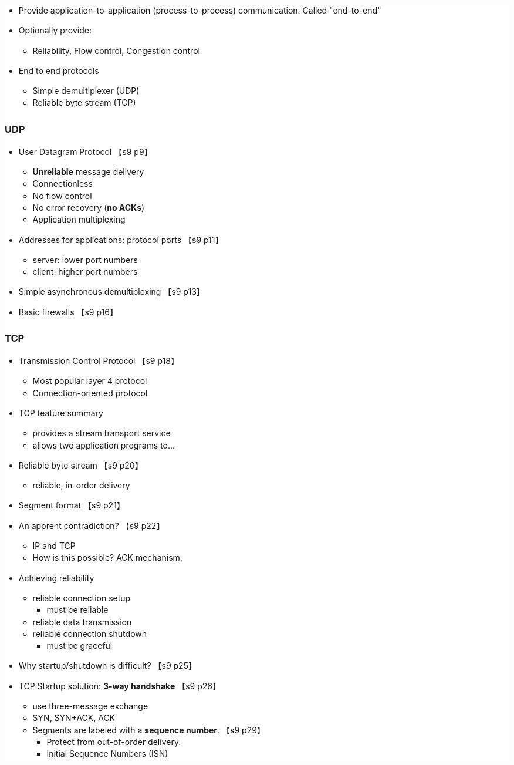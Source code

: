 - Provide application-to-application (process-to-process) communication. Called "end-to-end"

- Optionally provide:
    - Reliability, Flow control, Congestion control

- End to end protocols
    - Simple demultiplexer (UDP)
    - Reliable byte stream (TCP)

### UDP

- User Datagram Protocol 【s9 p9】
    - **Unreliable** message delivery
    - Connectionless
    - No flow control
    - No error recovery (**no ACKs**)
    - Application multiplexing

- Addresses for applications: protocol ports 【s9 p11】
    - server: lower port numbers
    - client: higher port numbers

- Simple asynchronous demultiplexing 【s9 p13】

- Basic firewalls 【s9 p16】

### TCP

- Transmission Control Protocol 【s9 p18】
    - Most popular layer 4 protocol
    - Connection-oriented protocol

- TCP feature summary
    - provides a stream transport service
    - allows two application programs to...

- Reliable byte stream 【s9 p20】
    - reliable, in-order delivery

- Segment format 【s9 p21】

- An apprent contradiction?  【s9 p22】
    - IP and TCP
    - How is this possible? ACK mechanism. 

- Achieving reliability
    - reliable connection setup
        - must be reliable
    - reliable data transmission
    - reliable connection shutdown
        - must be graceful

- Why startup/shutdown is difficult? 【s9 p25】

- TCP Startup solution: **3-way handshake** 【s9 p26】
    - use three-message exchange
    - SYN, SYN+ACK, ACK
    - Segments are labeled with a **sequence number**. 【s9 p29】
        - Protect from out-of-order delivery. 
        - Initial Sequence Numbers (ISN)
